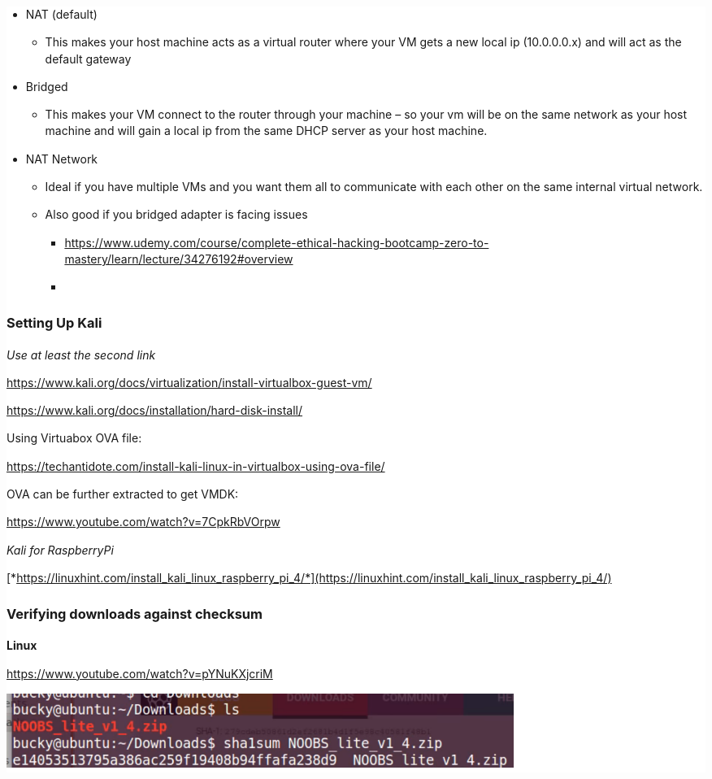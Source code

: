 - NAT (default)

  - This makes your host machine acts as a virtual router where your VM
    gets a new local ip (10.0.0.0.x) and will act as the default gateway

- Bridged

  - This makes your VM connect to the router through your machine – so
    your vm will be on the same network as your host machine and will
    gain a local ip from the same DHCP server as your host machine.

- NAT Network

  - Ideal if you have multiple VMs and you want them all to communicate
    with each other on the same internal virtual network.

  - Also good if you bridged adapter is facing issues

    - <https://www.udemy.com/course/complete-ethical-hacking-bootcamp-zero-to-mastery/learn/lecture/34276192#overview>

    - 

### Setting Up Kali

*Use at least the second link*

<https://www.kali.org/docs/virtualization/install-virtualbox-guest-vm/>

<https://www.kali.org/docs/installation/hard-disk-install/>

Using Virtuabox OVA file:

<https://techantidote.com/install-kali-linux-in-virtualbox-using-ova-file/>

OVA can be further extracted to get VMDK:

<https://www.youtube.com/watch?v=7CpkRbVOrpw>

*Kali for RaspberryPi*

[*https://linuxhint.com/install_kali_linux_raspberry_pi_4/*](https://linuxhint.com/install_kali_linux_raspberry_pi_4/)

### Verifying downloads against checksum

**Linux**

<https://www.youtube.com/watch?v=pYNuKXjcriM>

<img src="./media/image165.png" style="width:6.5in;height:0.95417in"
alt="Graphical user interface Description automatically generated with low confidence" />
